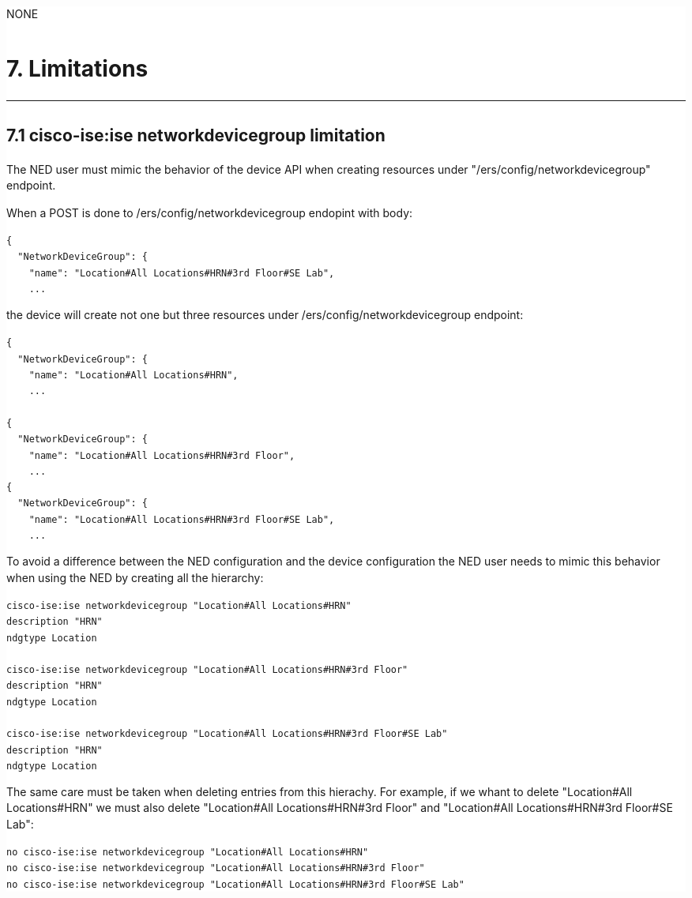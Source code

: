   NONE


# 7. Limitations
----------------

  ## 7.1 cisco-ise:ise networkdevicegroup limitation

  The NED user must mimic the behavior of the device API when creating resources
  under "/ers/config/networkdevicegroup" endpoint.

  When a POST is done to /ers/config/networkdevicegroup endopint with body:
  ```
  {
    "NetworkDeviceGroup": {
      "name": "Location#All Locations#HRN#3rd Floor#SE Lab",
      ...
  ```

  the device will create not one but three resources under /ers/config/networkdevicegroup endpoint:
  ```
  {
    "NetworkDeviceGroup": {
      "name": "Location#All Locations#HRN",
      ...

  {
    "NetworkDeviceGroup": {
      "name": "Location#All Locations#HRN#3rd Floor",
      ...
  {
    "NetworkDeviceGroup": {
      "name": "Location#All Locations#HRN#3rd Floor#SE Lab",
      ...
  ```

  To avoid a difference between the NED configuration and the device configuration
  the NED user needs to mimic this behavior when using the NED by creating all the
  hierarchy:
  ```
  cisco-ise:ise networkdevicegroup "Location#All Locations#HRN"
  description "HRN"
  ndgtype Location

  cisco-ise:ise networkdevicegroup "Location#All Locations#HRN#3rd Floor"
  description "HRN"
  ndgtype Location

  cisco-ise:ise networkdevicegroup "Location#All Locations#HRN#3rd Floor#SE Lab"
  description "HRN"
  ndgtype Location
  ```
  The same care must be taken when deleting entries from this hierachy.
  For example, if we whant to delete "Location#All Locations#HRN"
  we must also delete "Location#All Locations#HRN#3rd Floor" and
  "Location#All Locations#HRN#3rd Floor#SE Lab":
  ```
  no cisco-ise:ise networkdevicegroup "Location#All Locations#HRN"
  no cisco-ise:ise networkdevicegroup "Location#All Locations#HRN#3rd Floor"
  no cisco-ise:ise networkdevicegroup "Location#All Locations#HRN#3rd Floor#SE Lab"
  ```

